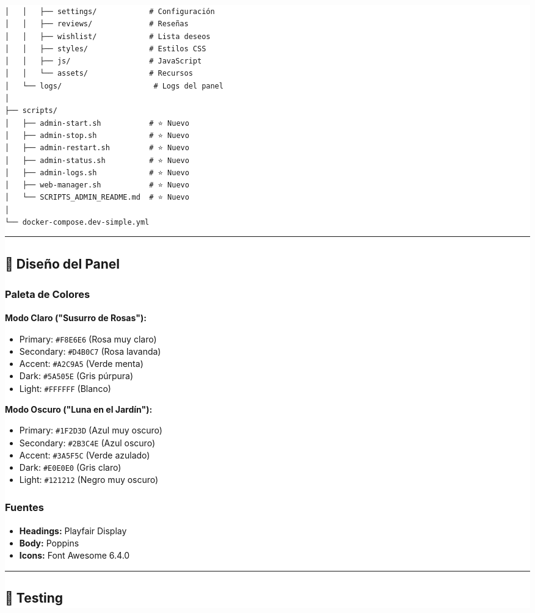 ```
│   │   ├── settings/            # Configuración
│   │   ├── reviews/             # Reseñas
│   │   ├── wishlist/            # Lista deseos
│   │   ├── styles/              # Estilos CSS
│   │   ├── js/                  # JavaScript
│   │   └── assets/              # Recursos
│   └── logs/                     # Logs del panel
│
├── scripts/
│   ├── admin-start.sh           # ⭐ Nuevo
│   ├── admin-stop.sh            # ⭐ Nuevo
│   ├── admin-restart.sh         # ⭐ Nuevo
│   ├── admin-status.sh          # ⭐ Nuevo
│   ├── admin-logs.sh            # ⭐ Nuevo
│   ├── web-manager.sh           # ⭐ Nuevo
│   └── SCRIPTS_ADMIN_README.md  # ⭐ Nuevo
│
└── docker-compose.dev-simple.yml
```

---

## 🎨 Diseño del Panel

### Paleta de Colores

**Modo Claro ("Susurro de Rosas"):**

- Primary: `#F8E6E6` (Rosa muy claro)
- Secondary: `#D4B0C7` (Rosa lavanda)
- Accent: `#A2C9A5` (Verde menta)
- Dark: `#5A505E` (Gris púrpura)
- Light: `#FFFFFF` (Blanco)

**Modo Oscuro ("Luna en el Jardín"):**

- Primary: `#1F2D3D` (Azul muy oscuro)
- Secondary: `#2B3C4E` (Azul oscuro)
- Accent: `#3A5F5C` (Verde azulado)
- Dark: `#E0E0E0` (Gris claro)
- Light: `#121212` (Negro muy oscuro)

### Fuentes

- **Headings:** Playfair Display
- **Body:** Poppins
- **Icons:** Font Awesome 6.4.0

---

## 🧪 Testing
